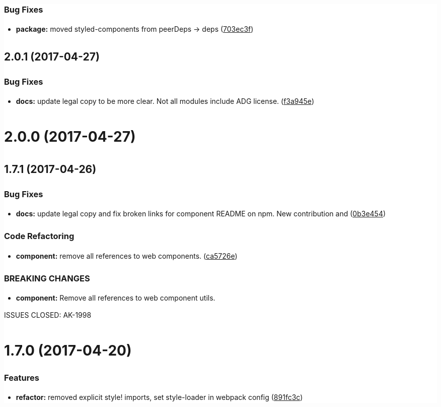 
### Bug Fixes

* **package:** moved styled-components from peerDeps -> deps ([703ec3f](https://bitbucket.org/atlassian/atlaskit/commits/703ec3f))



<a name="2.0.1"></a>
## 2.0.1 (2017-04-27)


### Bug Fixes

* **docs:** update legal copy to be more clear. Not all modules include ADG license. ([f3a945e](https://bitbucket.org/atlassian/atlaskit/commits/f3a945e))



<a name="2.0.0"></a>
# 2.0.0 (2017-04-27)



<a name="1.7.1"></a>
## 1.7.1 (2017-04-26)


### Bug Fixes

* **docs:** update legal copy and fix broken links for component README on npm. New contribution and ([0b3e454](https://bitbucket.org/atlassian/atlaskit/commits/0b3e454))


### Code Refactoring

* **component:** remove all references to web components. ([ca5726e](https://bitbucket.org/atlassian/atlaskit/commits/ca5726e))


### BREAKING CHANGES

* **component:** Remove all references to web component utils.

ISSUES CLOSED: AK-1998



<a name="1.7.0"></a>
# 1.7.0 (2017-04-20)


### Features

* **refactor:** removed explicit style! imports, set style-loader in webpack config ([891fc3c](https://bitbucket.org/atlassian/atlaskit/commits/891fc3c))
